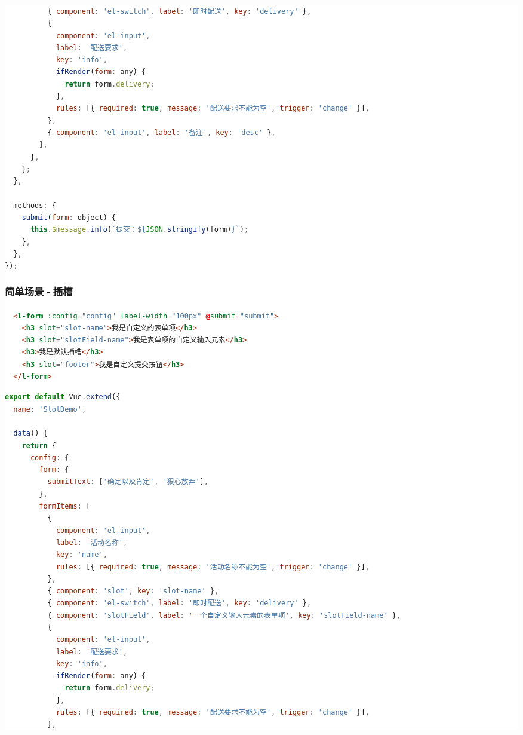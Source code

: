 ```js
          { component: 'el-switch', label: '即时配送', key: 'delivery' },
          {
            component: 'el-input',
            label: '配送要求',
            key: 'info',
            ifRender(form: any) {
              return form.delivery;
            },
            rules: [{ required: true, message: '配送要求不能为空', trigger: 'change' }],
          },
          { component: 'el-input', label: '备注', key: 'desc' },
        ],
      },
    };
  },

  methods: {
    submit(form: object) {
      this.$message.info(`提交：${JSON.stringify(form)}`);
    },
  },
});
```

### 简单场景 - 插槽

```html
  <l-form :config="config" label-width="100px" @submit="submit">
    <h3 slot="slot-name">我是自定义的表单项</h3>
    <h3 slot="slotField-name">我是表单项的自定义输入元素</h3>
    <h3>我是默认插槽</h3>
    <h3 slot="footer">我是自定义提交按钮</h3>
  </l-form>
```

```js
export default Vue.extend({
  name: 'SlotDemo',

  data() {
    return {
      config: {
        form: {
          submitText: ['确定以及肯定', '狠心放弃'],
        },
        formItems: [
          {
            component: 'el-input',
            label: '活动名称',
            key: 'name',
            rules: [{ required: true, message: '活动名称不能为空', trigger: 'change' }],
          },
          { component: 'slot', key: 'slot-name' },
          { component: 'el-switch', label: '即时配送', key: 'delivery' },
          { component: 'slotField', label: '一个自定义输入元素的表单项', key: 'slotField-name' },
          {
            component: 'el-input',
            label: '配送要求',
            key: 'info',
            ifRender(form: any) {
              return form.delivery;
            },
            rules: [{ required: true, message: '配送要求不能为空', trigger: 'change' }],
          },
```